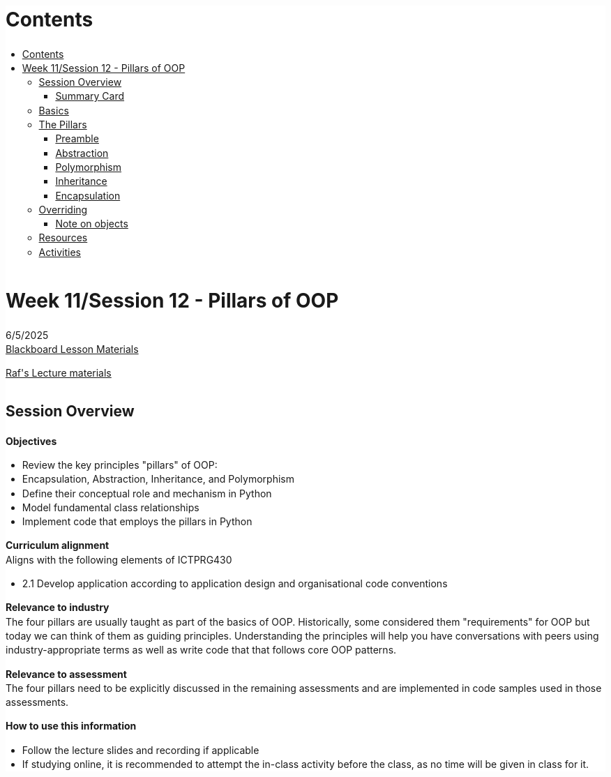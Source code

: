 # Contents
- [Contents](#contents)
- [Week 11/Session 12 - Pillars of OOP](#week-11session-12---pillars-of-oop)
  - [Session Overview](#session-overview)
    - [Summary Card](#summary-card)
  - [Basics](#basics)
  - [The Pillars](#the-pillars)
    - [Preamble](#preamble)
    - [Abstraction](#abstraction)
    - [Polymorphism](#polymorphism)
    - [Inheritance](#inheritance)
    - [Encapsulation](#encapsulation)
  - [Overriding](#overriding)
      - [Note on objects](#note-on-objects)
  - [Resources](#resources)
  - [Activities](#activities)

# Week 11/Session 12 - Pillars of OOP
6/5/2025  
[Blackboard Lesson Materials](https://blackboard.northmetrotafe.wa.edu.au/webapps/blackboard/content/listContent.jsp?course_id=_35877_1&content_id=_3663746_1)

[Raf's Lecture materials](https://github.com/NM-TAFE/civ-ipriot-in-class-demos/tree/2025/s1/raf)

## Session Overview
**Objectives**  
* Review the key principles "pillars" of OOP:
* Encapsulation, Abstraction, Inheritance, and Polymorphism 
* Define their conceptual role and mechanism in Python
* Model fundamental class relationships
* Implement code that employs the pillars in Python

**Curriculum alignment**  
Aligns with the following elements of ICTPRG430
* 2.1 Develop application according to application design and organisational code conventions


**Relevance to industry**  
The four pillars are usually taught as part of the basics of OOP. Historically, some considered them "requirements" for OOP but today we can think of them as guiding principles. Understanding the principles will help you have conversations with peers using industry-appropriate terms as well as write code that that follows core OOP patterns.

**Relevance to assessment**  
The four pillars need to be explicitly discussed in the remaining assessments and are implemented in code samples used in those assessments.  

**How to use this information**  
* Follow the lecture slides and recording if applicable 
* If studying online, it is recommended to attempt the in-class activity before the class, as no time will be given in class for it.

